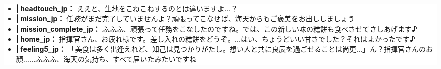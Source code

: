 * **| headtouch_jp：** ええと、生地をこねこねするのとは違いますよ…？
* **| mission_jp：** 任務がまだ完了していませんよ？頑張ってこなせば、海天からもご褒美をお出ししましょう
* **| mission_complete_jp：** ふふふ、頑張って任務をこなしたのですね。では、この新しい味の糕餅も食べさせてさしあげます♪
* **| home_jp：** 指揮官さん、お疲れ様です。差し入れの糕餅をどうぞ。…はい、ちょうどいい甘さでした？それはよかったです♪
* **| feeling5_jp：** 「美食は多く出逢えれど、知己は見つかりがたし。想い人と共に良辰を過ごせることは尚更…」ん？指揮官さんのお顔……ふふふ、海天の気持ち、すべて届いたみたいですね
